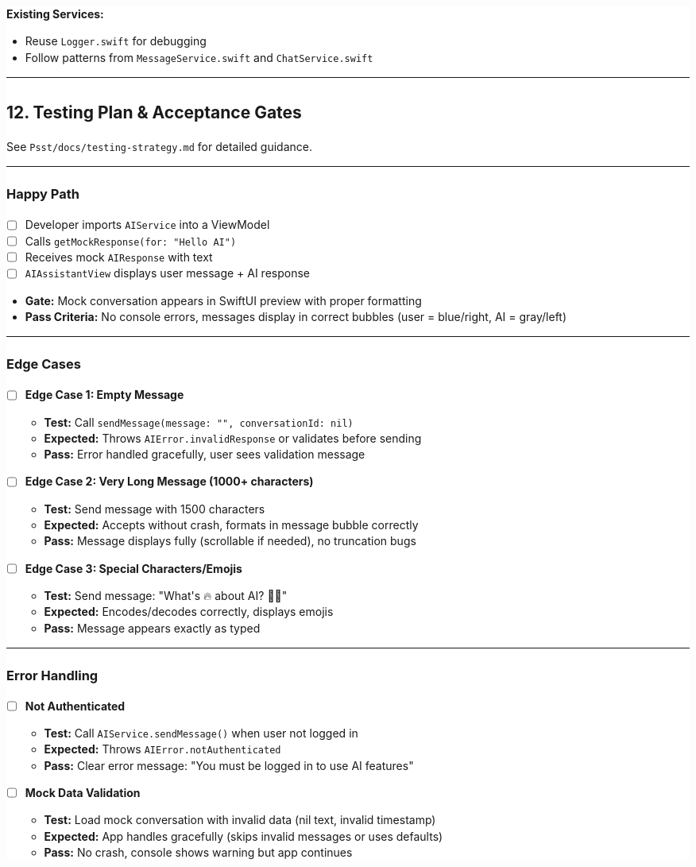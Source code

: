 **Existing Services:**
- Reuse `Logger.swift` for debugging
- Follow patterns from `MessageService.swift` and `ChatService.swift`

---

## 12. Testing Plan & Acceptance Gates

See `Psst/docs/testing-strategy.md` for detailed guidance.

---

### Happy Path

- [ ] Developer imports `AIService` into a ViewModel
- [ ] Calls `getMockResponse(for: "Hello AI")` 
- [ ] Receives mock `AIResponse` with text
- [ ] `AIAssistantView` displays user message + AI response
- **Gate:** Mock conversation appears in SwiftUI preview with proper formatting
- **Pass Criteria:** No console errors, messages display in correct bubbles (user = blue/right, AI = gray/left)

---

### Edge Cases

- [ ] **Edge Case 1: Empty Message**
  - **Test:** Call `sendMessage(message: "", conversationId: nil)`
  - **Expected:** Throws `AIError.invalidResponse` or validates before sending
  - **Pass:** Error handled gracefully, user sees validation message

- [ ] **Edge Case 2: Very Long Message (1000+ characters)**
  - **Test:** Send message with 1500 characters
  - **Expected:** Accepts without crash, formats in message bubble correctly
  - **Pass:** Message displays fully (scrollable if needed), no truncation bugs

- [ ] **Edge Case 3: Special Characters/Emojis**
  - **Test:** Send message: "What's 🔥 about AI? 🤖💬"
  - **Expected:** Encodes/decodes correctly, displays emojis
  - **Pass:** Message appears exactly as typed

---

### Error Handling

- [ ] **Not Authenticated**
  - **Test:** Call `AIService.sendMessage()` when user not logged in
  - **Expected:** Throws `AIError.notAuthenticated`
  - **Pass:** Clear error message: "You must be logged in to use AI features"

- [ ] **Mock Data Validation**
  - **Test:** Load mock conversation with invalid data (nil text, invalid timestamp)
  - **Expected:** App handles gracefully (skips invalid messages or uses defaults)
  - **Pass:** No crash, console shows warning but app continues
